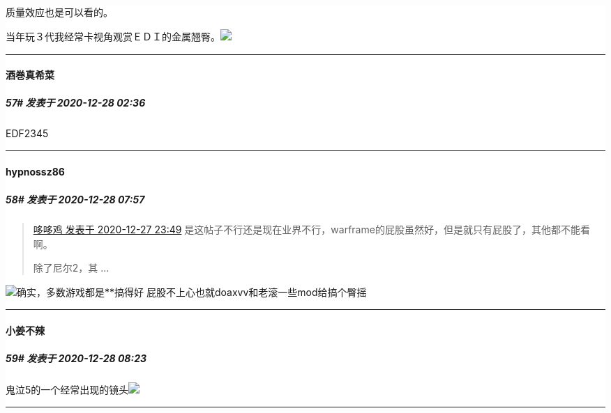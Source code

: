 


质量效应也是可以看的。


当年玩３代我经常卡视角观赏ＥＤＩ的金属翘臀。<img src="https://static.saraba1st.com/image/smiley/face2017/067.png" referrerpolicy="no-referrer">







*****

####  酒巻真希菜  
##### 57#       发表于 2020-12-28 02:36




EDF2345







*****

####  hypnossz86  
##### 58#       发表于 2020-12-28 07:57



<blockquote><a href="httphttps://bbs.saraba1st.com/2b/forum.php?mod=redirect&amp;goto=findpost&amp;pid=49863091&amp;ptid=1979699" target="_blank">哆哆鸡 发表于 2020-12-27 23:49</a>
是这帖子不行还是现在业界不行，warframe的屁股虽然好，但是就只有屁股了，其他都不能看啊。

除了尼尔2，其 ...</blockquote>
<img src="https://static.saraba1st.com/image/smiley/face2017/001.png" referrerpolicy="no-referrer">确实，多数游戏都是**搞得好
屁股不上心也就doaxvv和老滚一些mod给搞个臀摇







*****

####  小姜不辣  
##### 59#       发表于 2020-12-28 08:23




鬼泣5的一个经常出现的镜头<img src="https://static.saraba1st.com/image/smiley/face2017/033.png" referrerpolicy="no-referrer">







*****
